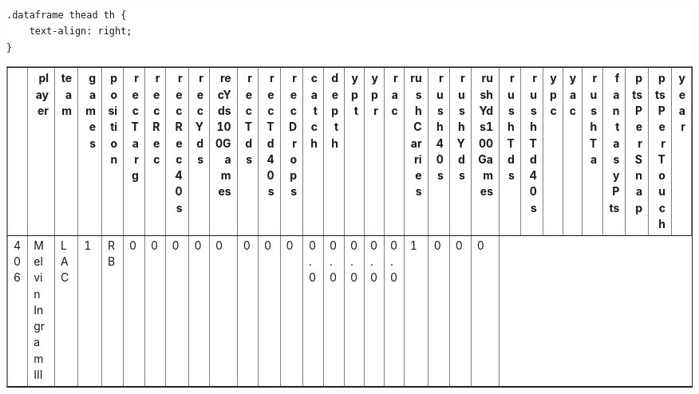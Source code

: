     .dataframe thead th {
        text-align: right;
    }
</style>
<table border="1" class="dataframe">
  <thead>
    <tr style="text-align: right;">
      <th></th>
      <th>player</th>
      <th>team</th>
      <th>games</th>
      <th>position</th>
      <th>recTarg</th>
      <th>recRec</th>
      <th>recRec40s</th>
      <th>recYds</th>
      <th>recYds100Games</th>
      <th>recTds</th>
      <th>recTd40s</th>
      <th>recDrops</th>
      <th>catch</th>
      <th>depth</th>
      <th>ypt</th>
      <th>ypr</th>
      <th>rac</th>
      <th>rushCarries</th>
      <th>rush40s</th>
      <th>rushYds</th>
      <th>rushYds100Games</th>
      <th>rushTds</th>
      <th>rushTd40s</th>
      <th>ypc</th>
      <th>yac</th>
      <th>rushTa</th>
      <th>fantasyPts</th>
      <th>ptsPerSnap</th>
      <th>ptsPerTouch</th>
      <th>year</th>
    </tr>
  </thead>
  <tbody>
    <tr>
      <td>406</td>
      <td>Melvin Ingram III</td>
      <td>LAC</td>
      <td>1</td>
      <td>RB</td>
      <td>0</td>
      <td>0</td>
      <td>0</td>
      <td>0</td>
      <td>0</td>
      <td>0</td>
      <td>0</td>
      <td>0</td>
      <td>0.0</td>
      <td>0.0</td>
      <td>0.0</td>
      <td>0.0</td>
      <td>0.0</td>
      <td>1</td>
      <td>0</td>
      <td>0</td>
      <td>0</td>